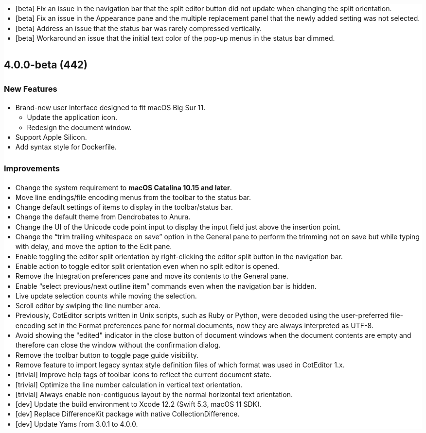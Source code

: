 - [beta] Fix an issue in the navigation bar that the split editor button did not update when changing the split orientation.
- [beta] Fix an issue in the Appearance pane and the multiple replacement panel that the newly added setting was not selected.
- [beta] Address an issue that the status bar was rarely compressed vertically.
- [beta] Workaround an issue that the initial text color of the pop-up menus in the status bar dimmed.



4.0.0-beta (442)
--------------------------

### New Features

- Brand-new user interface designed to fit macOS Big Sur 11.
    - Update the application icon.
    - Redesign the document window.
- Support Apple Silicon.
- Add syntax style for Dockerfile.


### Improvements

- Change the system requirement to __macOS Catalina 10.15 and later__.
- Move line endings/file encoding menus from the toolbar to the status bar.
- Change default settings of items to display in the toolbar/status bar.
- Change the default theme from Dendrobates to Anura.
- Change the UI of the Unicode code point input to display the input field just above the insertion point.
- Change the “trim trailing whitespace on save” option in the General pane to perform the trimming not on save but while typing with delay, and move the option to the Edit pane.
- Enable toggling the editor split orientation by right-clicking the editor split button in the navigation bar.
- Enable action to toggle editor split orientation even when no split editor is opened.
- Remove the Integration preferences pane and move its contents to the General pane.
- Enable “select previous/next outline item” commands even when the navigation bar is hidden.
- Live update selection counts while moving the selection.
- Scroll editor by swiping the line number area.
- Previously, CotEditor scripts written in Unix scripts, such as Ruby or Python, were decoded using the user-preferred file-encoding set in the Format preferences pane for normal documents, now they are always interpreted as UTF-8.
- Avoid showing the "edited" indicator in the close button of document windows when the document contents are empty and therefore can close the window without the confirmation dialog.
- Remove the toolbar button to toggle page guide visibility.
- Remove feature to import legacy syntax style definition files of which format was used in CotEditor 1.x.
- [trivial] Improve help tags of toolbar icons to reflect the current document state.
- [trivial] Optimize the line number calculation in vertical text orientation.
- [trivial] Always enable non-contiguous layout by the normal horizontal text orientation.
- [dev] Update the build environment to Xcode 12.2 (Swift 5.3, macOS 11 SDK).
- [dev] Replace DifferenceKit package with native CollectionDifference.
- [dev] Update Yams from 3.0.1 to 4.0.0.
